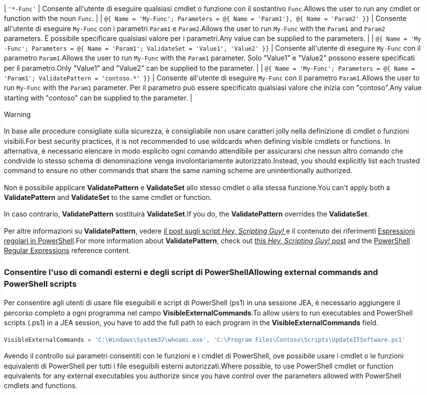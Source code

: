 | `'*-Func'`                                                                                  | <span data-ttu-id="884f5-158">Consente all'utente di eseguire qualsiasi cmdlet o funzione con il sostantivo `Func`.</span><span class="sxs-lookup"><span data-stu-id="884f5-158">Allows the user to run any cmdlet or function with the noun `Func`.</span></span>                                                               |
| `@{ Name = 'My-Func'; Parameters = @{ Name = 'Param1'}, @{ Name = 'Param2' }}`              | <span data-ttu-id="884f5-159">Consente all'utente di eseguire `My-Func` con i parametri `Param1` e `Param2`.</span><span class="sxs-lookup"><span data-stu-id="884f5-159">Allows the user to run `My-Func` with the `Param1` and `Param2` parameters.</span></span> <span data-ttu-id="884f5-160">È possibile specificare qualsiasi valore per i parametri.</span><span class="sxs-lookup"><span data-stu-id="884f5-160">Any value can be supplied to the parameters.</span></span>          |
| `@{ Name = 'My-Func'; Parameters = @{ Name = 'Param1'; ValidateSet = 'Value1', 'Value2' }}` | <span data-ttu-id="884f5-161">Consente all'utente di eseguire `My-Func` con il parametro `Param1`.</span><span class="sxs-lookup"><span data-stu-id="884f5-161">Allows the user to run `My-Func` with the `Param1` parameter.</span></span> <span data-ttu-id="884f5-162">Solo "Value1" e "Value2" possono essere specificati per il parametro.</span><span class="sxs-lookup"><span data-stu-id="884f5-162">Only "Value1" and "Value2" can be supplied to the parameter.</span></span>        |
| `@{ Name = 'My-Func'; Parameters = @{ Name = 'Param1'; ValidatePattern = 'contoso.*' }}`    | <span data-ttu-id="884f5-163">Consente all'utente di eseguire `My-Func` con il parametro `Param1`.</span><span class="sxs-lookup"><span data-stu-id="884f5-163">Allows the user to run `My-Func` with the `Param1` parameter.</span></span> <span data-ttu-id="884f5-164">Per il parametro può essere specificato qualsiasi valore che inizia con "contoso".</span><span class="sxs-lookup"><span data-stu-id="884f5-164">Any value starting with "contoso" can be supplied to the parameter.</span></span> |

> [!WARNING]
> <span data-ttu-id="884f5-165">In base alle procedure consigliate sulla sicurezza, è consigliabile non usare caratteri jolly nella definizione di cmdlet o funzioni visibili.</span><span class="sxs-lookup"><span data-stu-id="884f5-165">For best security practices, it is not recommended to use wildcards when defining visible cmdlets or functions.</span></span> <span data-ttu-id="884f5-166">In alternativa, è necessario elencare in modo esplicito ogni comando attendibile per assicurarsi che nessun altro comando che condivide lo stesso schema di denominazione venga involontariamente autorizzato.</span><span class="sxs-lookup"><span data-stu-id="884f5-166">Instead, you should explicitly list each trusted command to ensure no other commands that share the same naming scheme are unintentionally authorized.</span></span>

<span data-ttu-id="884f5-167">Non è possibile applicare **ValidatePattern** e **ValidateSet** allo stesso cmdlet o alla stessa funzione.</span><span class="sxs-lookup"><span data-stu-id="884f5-167">You can't apply both a **ValidatePattern** and **ValidateSet** to the same cmdlet or function.</span></span>

<span data-ttu-id="884f5-168">In caso contrario, **ValidatePattern** sostituirà  **ValidateSet**.</span><span class="sxs-lookup"><span data-stu-id="884f5-168">If you do, the **ValidatePattern** overrides the **ValidateSet**.</span></span>

<span data-ttu-id="884f5-169">Per altre informazioni su **ValidatePattern**, vedere [il post sugli script *Hey, Scripting Guy!* ](https://devblogs.microsoft.com/scripting/validate-powershell-parameters-before-running-the-script/) e il contenuto dei riferimenti [Espressioni regolari in PowerShell](/powershell/module/microsoft.powershell.core/about/about_regular_expressions).</span><span class="sxs-lookup"><span data-stu-id="884f5-169">For more information about **ValidatePattern**, check out [this *Hey, Scripting Guy!* post](https://devblogs.microsoft.com/scripting/validate-powershell-parameters-before-running-the-script/) and the [PowerShell Regular Expressions](/powershell/module/microsoft.powershell.core/about/about_regular_expressions) reference content.</span></span>

### <a name="allowing-external-commands-and-powershell-scripts"></a><span data-ttu-id="884f5-170">Consentire l'uso di comandi esterni e degli script di PowerShell</span><span class="sxs-lookup"><span data-stu-id="884f5-170">Allowing external commands and PowerShell scripts</span></span>

<span data-ttu-id="884f5-171">Per consentire agli utenti di usare file eseguibili e script di PowerShell (ps1) in una sessione JEA, è necessario aggiungere il percorso completo a ogni programma nel campo **VisibleExternalCommands**.</span><span class="sxs-lookup"><span data-stu-id="884f5-171">To allow users to run executables and PowerShell scripts (.ps1) in a JEA session, you have to add the full path to each program in the **VisibleExternalCommands** field.</span></span>

```powershell
VisibleExternalCommands = 'C:\Windows\System32\whoami.exe', 'C:\Program Files\Contoso\Scripts\UpdateITSoftware.ps1'
```

<span data-ttu-id="884f5-172">Avendo il controllo sui parametri consentiti con le funzioni e i cmdlet di PowerShell, ove possibile usare i cmdlet o le funzioni equivalenti di PowerShell per tutti i file eseguibili esterni autorizzati.</span><span class="sxs-lookup"><span data-stu-id="884f5-172">Where possible, to use PowerShell cmdlet or function equivalents for any external executables you authorize since you have control over the parameters allowed with PowerShell cmdlets and functions.</span></span>
